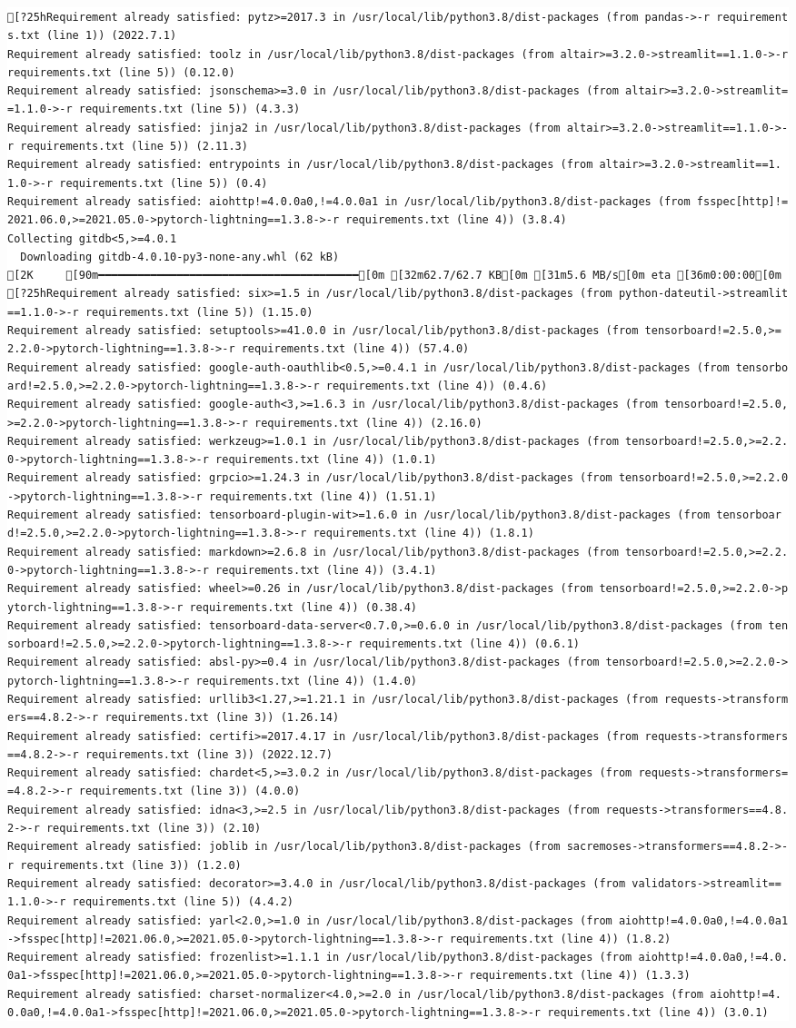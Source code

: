    [?25hRequirement already satisfied: pytz>=2017.3 in /usr/local/lib/python3.8/dist-packages (from pandas->-r requirements.txt (line 1)) (2022.7.1)
    Requirement already satisfied: toolz in /usr/local/lib/python3.8/dist-packages (from altair>=3.2.0->streamlit==1.1.0->-r requirements.txt (line 5)) (0.12.0)
    Requirement already satisfied: jsonschema>=3.0 in /usr/local/lib/python3.8/dist-packages (from altair>=3.2.0->streamlit==1.1.0->-r requirements.txt (line 5)) (4.3.3)
    Requirement already satisfied: jinja2 in /usr/local/lib/python3.8/dist-packages (from altair>=3.2.0->streamlit==1.1.0->-r requirements.txt (line 5)) (2.11.3)
    Requirement already satisfied: entrypoints in /usr/local/lib/python3.8/dist-packages (from altair>=3.2.0->streamlit==1.1.0->-r requirements.txt (line 5)) (0.4)
    Requirement already satisfied: aiohttp!=4.0.0a0,!=4.0.0a1 in /usr/local/lib/python3.8/dist-packages (from fsspec[http]!=2021.06.0,>=2021.05.0->pytorch-lightning==1.3.8->-r requirements.txt (line 4)) (3.8.4)
    Collecting gitdb<5,>=4.0.1
      Downloading gitdb-4.0.10-py3-none-any.whl (62 kB)
    [2K     [90m━━━━━━━━━━━━━━━━━━━━━━━━━━━━━━━━━━━━━━━━[0m [32m62.7/62.7 KB[0m [31m5.6 MB/s[0m eta [36m0:00:00[0m
    [?25hRequirement already satisfied: six>=1.5 in /usr/local/lib/python3.8/dist-packages (from python-dateutil->streamlit==1.1.0->-r requirements.txt (line 5)) (1.15.0)
    Requirement already satisfied: setuptools>=41.0.0 in /usr/local/lib/python3.8/dist-packages (from tensorboard!=2.5.0,>=2.2.0->pytorch-lightning==1.3.8->-r requirements.txt (line 4)) (57.4.0)
    Requirement already satisfied: google-auth-oauthlib<0.5,>=0.4.1 in /usr/local/lib/python3.8/dist-packages (from tensorboard!=2.5.0,>=2.2.0->pytorch-lightning==1.3.8->-r requirements.txt (line 4)) (0.4.6)
    Requirement already satisfied: google-auth<3,>=1.6.3 in /usr/local/lib/python3.8/dist-packages (from tensorboard!=2.5.0,>=2.2.0->pytorch-lightning==1.3.8->-r requirements.txt (line 4)) (2.16.0)
    Requirement already satisfied: werkzeug>=1.0.1 in /usr/local/lib/python3.8/dist-packages (from tensorboard!=2.5.0,>=2.2.0->pytorch-lightning==1.3.8->-r requirements.txt (line 4)) (1.0.1)
    Requirement already satisfied: grpcio>=1.24.3 in /usr/local/lib/python3.8/dist-packages (from tensorboard!=2.5.0,>=2.2.0->pytorch-lightning==1.3.8->-r requirements.txt (line 4)) (1.51.1)
    Requirement already satisfied: tensorboard-plugin-wit>=1.6.0 in /usr/local/lib/python3.8/dist-packages (from tensorboard!=2.5.0,>=2.2.0->pytorch-lightning==1.3.8->-r requirements.txt (line 4)) (1.8.1)
    Requirement already satisfied: markdown>=2.6.8 in /usr/local/lib/python3.8/dist-packages (from tensorboard!=2.5.0,>=2.2.0->pytorch-lightning==1.3.8->-r requirements.txt (line 4)) (3.4.1)
    Requirement already satisfied: wheel>=0.26 in /usr/local/lib/python3.8/dist-packages (from tensorboard!=2.5.0,>=2.2.0->pytorch-lightning==1.3.8->-r requirements.txt (line 4)) (0.38.4)
    Requirement already satisfied: tensorboard-data-server<0.7.0,>=0.6.0 in /usr/local/lib/python3.8/dist-packages (from tensorboard!=2.5.0,>=2.2.0->pytorch-lightning==1.3.8->-r requirements.txt (line 4)) (0.6.1)
    Requirement already satisfied: absl-py>=0.4 in /usr/local/lib/python3.8/dist-packages (from tensorboard!=2.5.0,>=2.2.0->pytorch-lightning==1.3.8->-r requirements.txt (line 4)) (1.4.0)
    Requirement already satisfied: urllib3<1.27,>=1.21.1 in /usr/local/lib/python3.8/dist-packages (from requests->transformers==4.8.2->-r requirements.txt (line 3)) (1.26.14)
    Requirement already satisfied: certifi>=2017.4.17 in /usr/local/lib/python3.8/dist-packages (from requests->transformers==4.8.2->-r requirements.txt (line 3)) (2022.12.7)
    Requirement already satisfied: chardet<5,>=3.0.2 in /usr/local/lib/python3.8/dist-packages (from requests->transformers==4.8.2->-r requirements.txt (line 3)) (4.0.0)
    Requirement already satisfied: idna<3,>=2.5 in /usr/local/lib/python3.8/dist-packages (from requests->transformers==4.8.2->-r requirements.txt (line 3)) (2.10)
    Requirement already satisfied: joblib in /usr/local/lib/python3.8/dist-packages (from sacremoses->transformers==4.8.2->-r requirements.txt (line 3)) (1.2.0)
    Requirement already satisfied: decorator>=3.4.0 in /usr/local/lib/python3.8/dist-packages (from validators->streamlit==1.1.0->-r requirements.txt (line 5)) (4.4.2)
    Requirement already satisfied: yarl<2.0,>=1.0 in /usr/local/lib/python3.8/dist-packages (from aiohttp!=4.0.0a0,!=4.0.0a1->fsspec[http]!=2021.06.0,>=2021.05.0->pytorch-lightning==1.3.8->-r requirements.txt (line 4)) (1.8.2)
    Requirement already satisfied: frozenlist>=1.1.1 in /usr/local/lib/python3.8/dist-packages (from aiohttp!=4.0.0a0,!=4.0.0a1->fsspec[http]!=2021.06.0,>=2021.05.0->pytorch-lightning==1.3.8->-r requirements.txt (line 4)) (1.3.3)
    Requirement already satisfied: charset-normalizer<4.0,>=2.0 in /usr/local/lib/python3.8/dist-packages (from aiohttp!=4.0.0a0,!=4.0.0a1->fsspec[http]!=2021.06.0,>=2021.05.0->pytorch-lightning==1.3.8->-r requirements.txt (line 4)) (3.0.1)